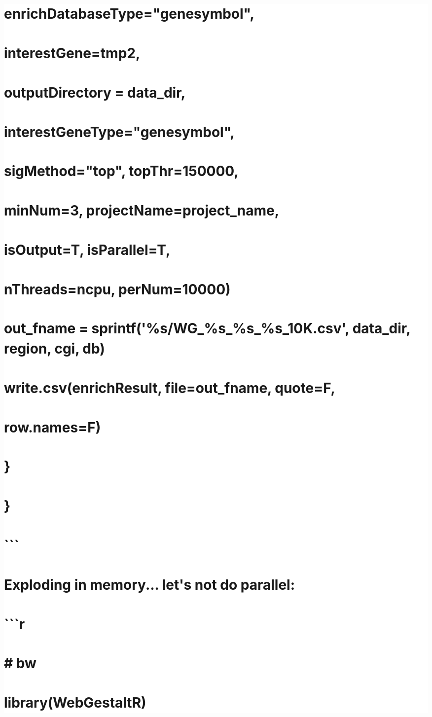 #                                     enrichDatabaseType="genesymbol",
#                                     interestGene=tmp2,
#                                     outputDirectory = data_dir,
#                                     interestGeneType="genesymbol",
#                                     sigMethod="top", topThr=150000,
#                                     minNum=3, projectName=project_name,
#                                     isOutput=T, isParallel=T,
#                                     nThreads=ncpu, perNum=10000)
#         out_fname = sprintf('%s/WG_%s_%s_%s_10K.csv', data_dir, region, cgi, db)
#         write.csv(enrichResult, file=out_fname, quote=F,
#                     row.names=F)
#     }
# }
# ```

# Exploding in memory... let's not do parallel:

# ```r
# # bw
# library(WebGestaltR)
